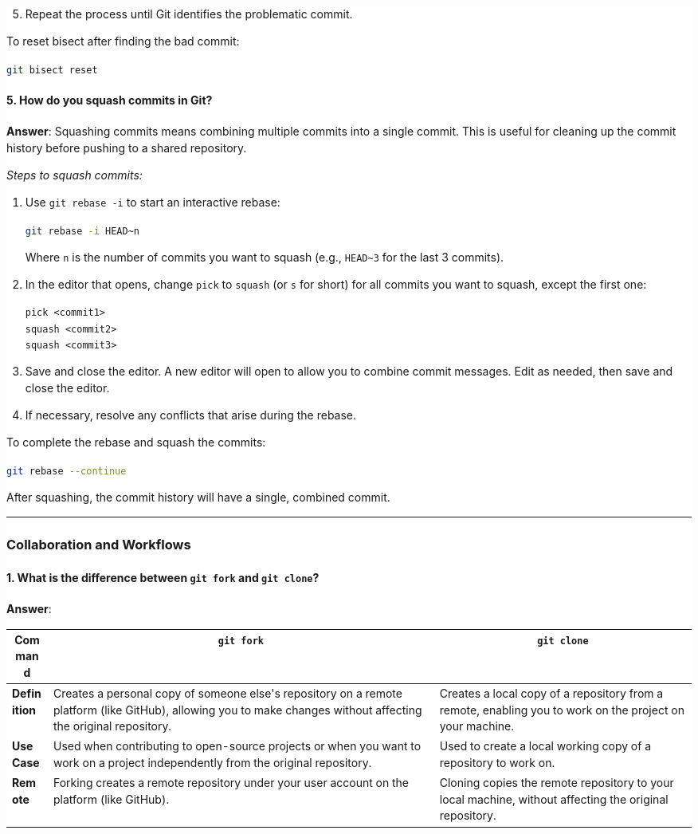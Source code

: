 5. Repeat the process until Git identifies the problematic commit.

To reset bisect after finding the bad commit:

```bash
git bisect reset
```  

#### 5. **How do you squash commits in Git?**  

**Answer**:  Squashing commits means combining multiple commits into a single commit. This is useful for cleaning up the commit history before pushing to a shared repository.

*Steps to squash commits:*  

1. Use `git rebase -i` to start an interactive rebase:  

   ```bash
   git rebase -i HEAD~n
   ```  

   Where `n` is the number of commits you want to squash (e.g., `HEAD~3` for the last 3 commits).

2. In the editor that opens, change `pick` to `squash` (or `s` for short) for all commits you want to squash, except the first one:  

   ```plaintext
   pick <commit1>
   squash <commit2>
   squash <commit3>
   ```

3. Save and close the editor. A new editor will open to allow you to combine commit messages. Edit as needed, then save and close the editor.

4. If necessary, resolve any conflicts that arise during the rebase.

To complete the rebase and squash the commits:  

```bash
git rebase --continue
```  

After squashing, the commit history will have a single, combined commit.

---

### Collaboration and Workflows

#### 1. **What is the difference between `git fork` and `git clone`?**  

**Answer**:  

| Command        | **`git fork`**                                        | **`git clone`**                                       |
|----------------|-------------------------------------------------------|------------------------------------------------------|
| **Definition**  | Creates a personal copy of someone else's repository on a remote platform (like GitHub), allowing you to make changes without affecting the original repository. | Creates a local copy of a repository from a remote, enabling you to work on the project on your machine. |
| **Use Case**    | Used when contributing to open-source projects or when you want to work on a project independently from the original repository. | Used to create a local working copy of a repository to work on. |
| **Remote**      | Forking creates a remote repository under your user account on the platform (like GitHub). | Cloning copies the remote repository to your local machine, without affecting the original repository. |

